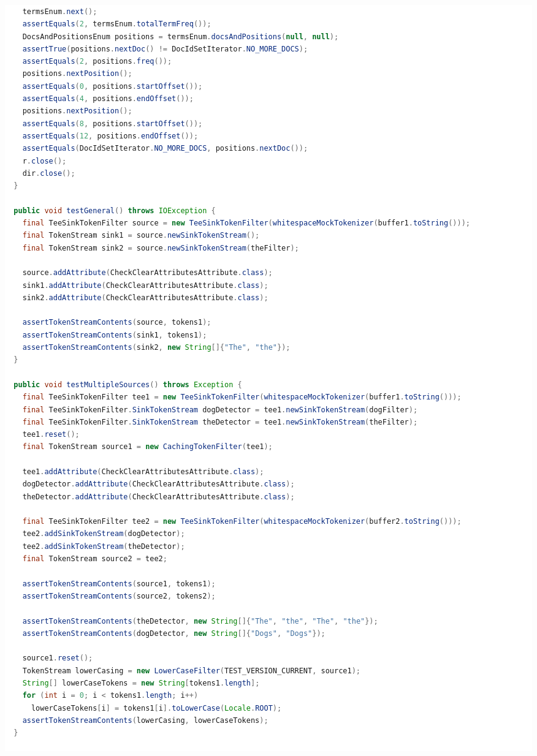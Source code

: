 ```java
    termsEnum.next();
    assertEquals(2, termsEnum.totalTermFreq());
    DocsAndPositionsEnum positions = termsEnum.docsAndPositions(null, null);
    assertTrue(positions.nextDoc() != DocIdSetIterator.NO_MORE_DOCS);
    assertEquals(2, positions.freq());
    positions.nextPosition();
    assertEquals(0, positions.startOffset());
    assertEquals(4, positions.endOffset());
    positions.nextPosition();
    assertEquals(8, positions.startOffset());
    assertEquals(12, positions.endOffset());
    assertEquals(DocIdSetIterator.NO_MORE_DOCS, positions.nextDoc());
    r.close();
    dir.close();
  }
  
  public void testGeneral() throws IOException {
    final TeeSinkTokenFilter source = new TeeSinkTokenFilter(whitespaceMockTokenizer(buffer1.toString()));
    final TokenStream sink1 = source.newSinkTokenStream();
    final TokenStream sink2 = source.newSinkTokenStream(theFilter);
    
    source.addAttribute(CheckClearAttributesAttribute.class);
    sink1.addAttribute(CheckClearAttributesAttribute.class);
    sink2.addAttribute(CheckClearAttributesAttribute.class);
    
    assertTokenStreamContents(source, tokens1);
    assertTokenStreamContents(sink1, tokens1);
    assertTokenStreamContents(sink2, new String[]{"The", "the"});
  }

  public void testMultipleSources() throws Exception {
    final TeeSinkTokenFilter tee1 = new TeeSinkTokenFilter(whitespaceMockTokenizer(buffer1.toString()));
    final TeeSinkTokenFilter.SinkTokenStream dogDetector = tee1.newSinkTokenStream(dogFilter);
    final TeeSinkTokenFilter.SinkTokenStream theDetector = tee1.newSinkTokenStream(theFilter);
    tee1.reset();
    final TokenStream source1 = new CachingTokenFilter(tee1);
    
    tee1.addAttribute(CheckClearAttributesAttribute.class);
    dogDetector.addAttribute(CheckClearAttributesAttribute.class);
    theDetector.addAttribute(CheckClearAttributesAttribute.class);

    final TeeSinkTokenFilter tee2 = new TeeSinkTokenFilter(whitespaceMockTokenizer(buffer2.toString()));
    tee2.addSinkTokenStream(dogDetector);
    tee2.addSinkTokenStream(theDetector);
    final TokenStream source2 = tee2;

    assertTokenStreamContents(source1, tokens1);
    assertTokenStreamContents(source2, tokens2);

    assertTokenStreamContents(theDetector, new String[]{"The", "the", "The", "the"});
    assertTokenStreamContents(dogDetector, new String[]{"Dogs", "Dogs"});
    
    source1.reset();
    TokenStream lowerCasing = new LowerCaseFilter(TEST_VERSION_CURRENT, source1);
    String[] lowerCaseTokens = new String[tokens1.length];
    for (int i = 0; i < tokens1.length; i++)
      lowerCaseTokens[i] = tokens1[i].toLowerCase(Locale.ROOT);
    assertTokenStreamContents(lowerCasing, lowerCaseTokens);
  }
  
```